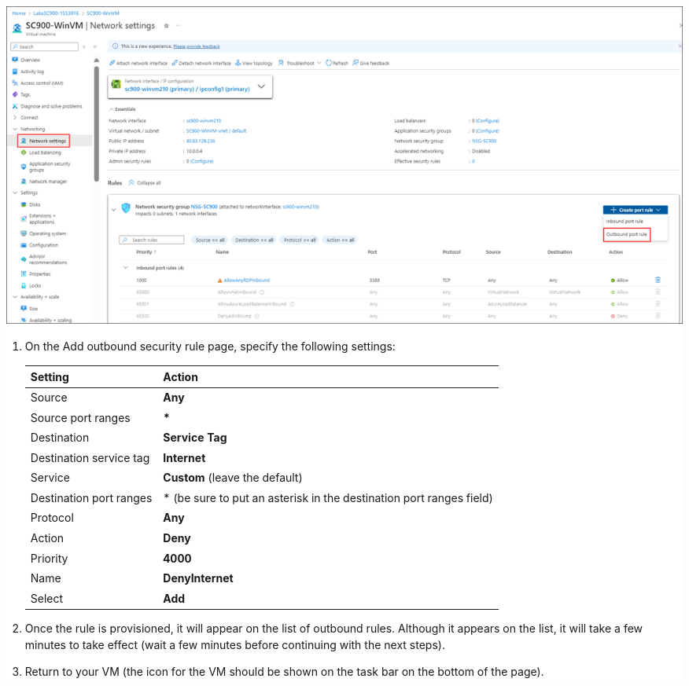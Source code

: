   ![Picture 1](../Images/L5T4S3.png)

1. On the Add outbound security rule page, specify the following settings:

    | Setting | Action |
    | -- | -- |
    | Source |  **Any** |
    | Source port ranges |  **\*** |
    | Destination |  **Service Tag** |
    | Destination service tag |  **Internet** |
    | Service |  **Custom** (leave the default) |
    | Destination port ranges |  * (be sure to put an asterisk in the destination port ranges field) |
    | Protocol | **Any** |
    | Action | **Deny** |
    | Priority |  **4000** |
    | Name |  **DenyInternet** |
    | Select | **Add** |
    
1. Once the rule is provisioned, it will appear on the list of outbound rules.  Although it appears on the list, it will take a few minutes to take effect (wait a few minutes before continuing with the next steps).  

1. Return to your VM (the icon for the VM should be shown on the task bar on the bottom of the page).
